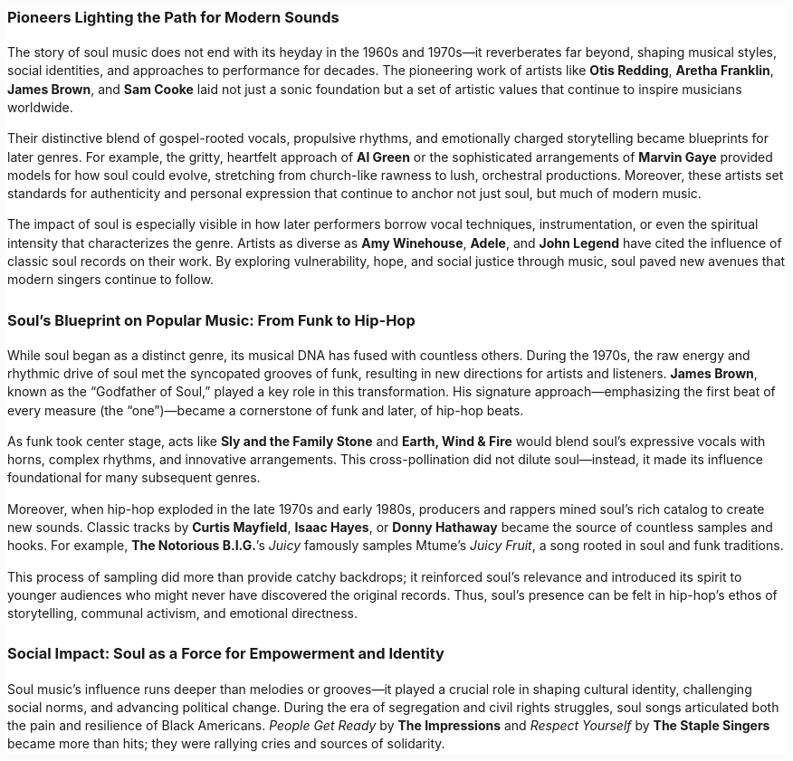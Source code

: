 ### Pioneers Lighting the Path for Modern Sounds

The story of soul music does not end with its heyday in the 1960s and 1970s—it reverberates far
beyond, shaping musical styles, social identities, and approaches to performance for decades. The
pioneering work of artists like **Otis Redding**, **Aretha Franklin**, **James Brown**, and **Sam
Cooke** laid not just a sonic foundation but a set of artistic values that continue to inspire
musicians worldwide.

Their distinctive blend of gospel-rooted vocals, propulsive rhythms, and emotionally charged
storytelling became blueprints for later genres. For example, the gritty, heartfelt approach of **Al
Green** or the sophisticated arrangements of **Marvin Gaye** provided models for how soul could
evolve, stretching from church-like rawness to lush, orchestral productions. Moreover, these artists
set standards for authenticity and personal expression that continue to anchor not just soul, but
much of modern music.

The impact of soul is especially visible in how later performers borrow vocal techniques,
instrumentation, or even the spiritual intensity that characterizes the genre. Artists as diverse as
**Amy Winehouse**, **Adele**, and **John Legend** have cited the influence of classic soul records
on their work. By exploring vulnerability, hope, and social justice through music, soul paved new
avenues that modern singers continue to follow.

### Soul’s Blueprint on Popular Music: From Funk to Hip-Hop

While soul began as a distinct genre, its musical DNA has fused with countless others. During the
1970s, the raw energy and rhythmic drive of soul met the syncopated grooves of funk, resulting in
new directions for artists and listeners. **James Brown**, known as the “Godfather of Soul,” played
a key role in this transformation. His signature approach—emphasizing the first beat of every
measure (the “one”)—became a cornerstone of funk and later, of hip-hop beats.

As funk took center stage, acts like **Sly and the Family Stone** and **Earth, Wind & Fire** would
blend soul’s expressive vocals with horns, complex rhythms, and innovative arrangements. This
cross-pollination did not dilute soul—instead, it made its influence foundational for many
subsequent genres.

Moreover, when hip-hop exploded in the late 1970s and early 1980s, producers and rappers mined
soul’s rich catalog to create new sounds. Classic tracks by **Curtis Mayfield**, **Isaac Hayes**, or
**Donny Hathaway** became the source of countless samples and hooks. For example, **The Notorious
B.I.G.**’s _Juicy_ famously samples Mtume’s _Juicy Fruit_, a song rooted in soul and funk
traditions.

This process of sampling did more than provide catchy backdrops; it reinforced soul’s relevance and
introduced its spirit to younger audiences who might never have discovered the original records.
Thus, soul’s presence can be felt in hip-hop’s ethos of storytelling, communal activism, and
emotional directness.

### Social Impact: Soul as a Force for Empowerment and Identity

Soul music’s influence runs deeper than melodies or grooves—it played a crucial role in shaping
cultural identity, challenging social norms, and advancing political change. During the era of
segregation and civil rights struggles, soul songs articulated both the pain and resilience of Black
Americans. _People Get Ready_ by **The Impressions** and _Respect Yourself_ by **The Staple
Singers** became more than hits; they were rallying cries and sources of solidarity.
